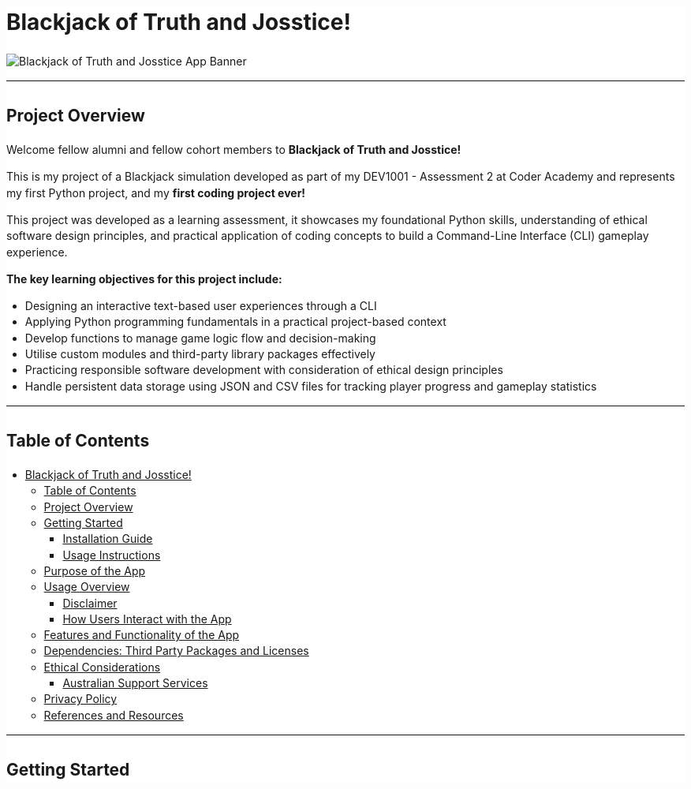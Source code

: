 # Blackjack of Truth and Josstice!

![Blackjack of Truth and Josstice App Banner](./images/blackjack-app-cover.png)

---

## Project Overview

Welcome fellow alumni and fellow cohort members to **Blackjack of Truth and Josstice!**

This is my project of a Blackjack simulation developed as part of my DEV1001 - Assessment 2 at Coder Academy and represents my first Python project, and my **first coding project ever!**

This project was developed as a learning assessment, it showcases my foundational Python skills, understanding of ethical software design principles, and practical application of coding concepts to build a Command-Line Interface (CLI) gameplay experience.

**The key learning objectives for this project include:**
- Designing an interactive text-based user experiences through a CLI
- Applying Python programming fundamentals in a practical project-based context
- Develop functions to manage game logic flow and decision-making
- Utilise custom modules and third-party library packages effectively
- Practicing responsible software development with consideration of ethical design principles
- Handle persistent data storage using JSON and CSV files for tracking player progress and gameplay statistics

---

## Table of Contents

- [Blackjack of Truth and Josstice!](#blackjack-of-truth-and-josstice)
  - [Table of Contents](#table-of-contents)
  - [Project Overview](#project-overview)
  - [Getting Started](#getting-started)
    - [Installation Guide](./INSTALLATION.md)
    - [Usage Instructions](./USAGE_INSTRUCTIONS.md)
  - [Purpose of the App](#purpose-of-the-app)
  - [Usage Overview](#usage-overview)
    - [Disclaimer](#disclaimer)
    - [How Users Interact with the App](#how-users-interact-with-the-app)
  - [Features and Functionality of the App](#features-and-functionality-of-the-app)
  - [Dependencies: Third Party Packages and Licenses](#dependencies-third-party-packages-and-licenses)
  - [Ethical Considerations](#ethical-considerations)
    - [Australian Support Services](#australian-support-services)
  - [Privacy Policy](#privacy-policy)
  - [References and Resources](#references-and-resources)

---

## Getting Started
